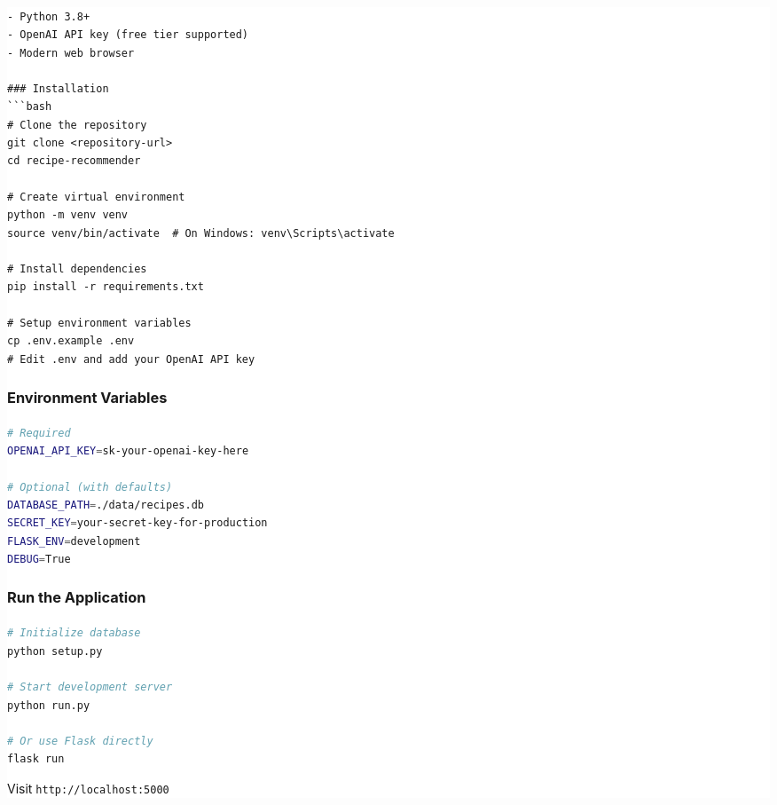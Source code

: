 ```http
- Python 3.8+ 
- OpenAI API key (free tier supported)
- Modern web browser

### Installation
```bash
# Clone the repository
git clone <repository-url>
cd recipe-recommender

# Create virtual environment
python -m venv venv
source venv/bin/activate  # On Windows: venv\Scripts\activate

# Install dependencies
pip install -r requirements.txt

# Setup environment variables
cp .env.example .env
# Edit .env and add your OpenAI API key
```

### Environment Variables
```bash
# Required
OPENAI_API_KEY=sk-your-openai-key-here

# Optional (with defaults)
DATABASE_PATH=./data/recipes.db
SECRET_KEY=your-secret-key-for-production
FLASK_ENV=development
DEBUG=True
```

### Run the Application
```bash
# Initialize database
python setup.py

# Start development server
python run.py

# Or use Flask directly
flask run
```

Visit `http://localhost:5000`